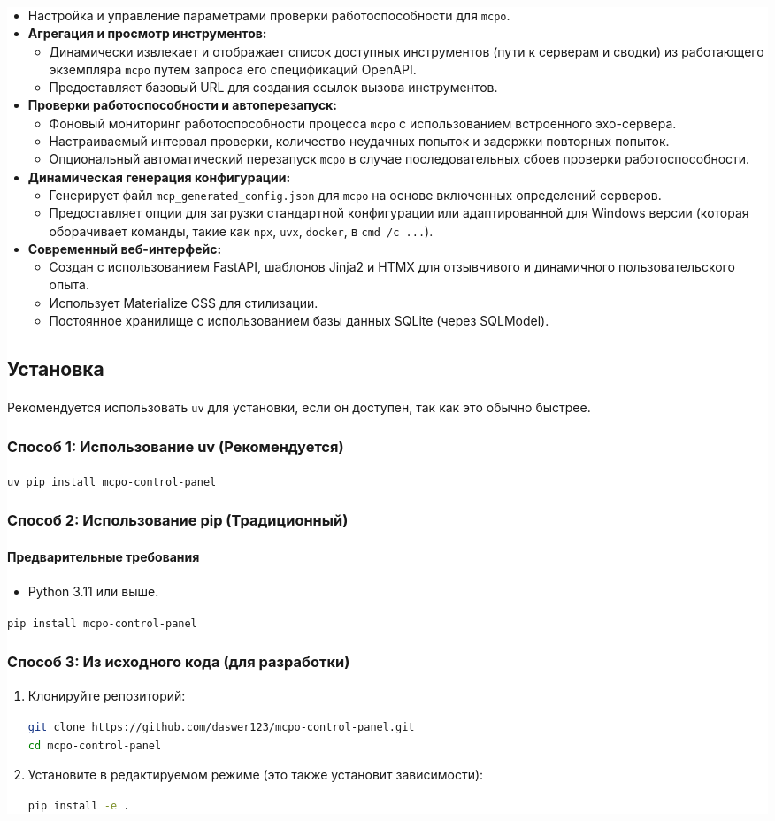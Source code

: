   - Настройка и управление параметрами проверки работоспособности для `mcpo`.
- **Агрегация и просмотр инструментов:**
  - Динамически извлекает и отображает список доступных инструментов (пути к
    серверам и сводки) из работающего экземпляра `mcpo` путем запроса его
    спецификаций OpenAPI.
  - Предоставляет базовый URL для создания ссылок вызова инструментов.
- **Проверки работоспособности и автоперезапуск:**
  - Фоновый мониторинг работоспособности процесса `mcpo` с использованием
    встроенного эхо-сервера.
  - Настраиваемый интервал проверки, количество неудачных попыток и задержки
    повторных попыток.
  - Опциональный автоматический перезапуск `mcpo` в случае последовательных
    сбоев проверки работоспособности.
- **Динамическая генерация конфигурации:**
  - Генерирует файл `mcp_generated_config.json` для `mcpo` на основе включенных
    определений серверов.
  - Предоставляет опции для загрузки стандартной конфигурации или адаптированной
    для Windows версии (которая оборачивает команды, такие как `npx`, `uvx`,
    `docker`, в `cmd /c ...`).
- **Современный веб-интерфейс:**
  - Создан с использованием FastAPI, шаблонов Jinja2 и HTMX для отзывчивого и
    динамичного пользовательского опыта.
  - Использует Materialize CSS для стилизации.
  - Постоянное хранилище с использованием базы данных SQLite (через SQLModel).

## Установка

Рекомендуется использовать `uv` для установки, если он доступен, так как это
обычно быстрее.

### Способ 1: Использование uv (Рекомендуется)

```bash
uv pip install mcpo-control-panel
```

### Способ 2: Использование pip (Традиционный)

#### Предварительные требования

- Python 3.11 или выше.

```bash
pip install mcpo-control-panel
```

### Способ 3: Из исходного кода (для разработки)

1. Клонируйте репозиторий:
   ```bash
   git clone https://github.com/daswer123/mcpo-control-panel.git
   cd mcpo-control-panel
   ```
2. Установите в редактируемом режиме (это также установит зависимости):
   ```bash
   pip install -e .
   ```
